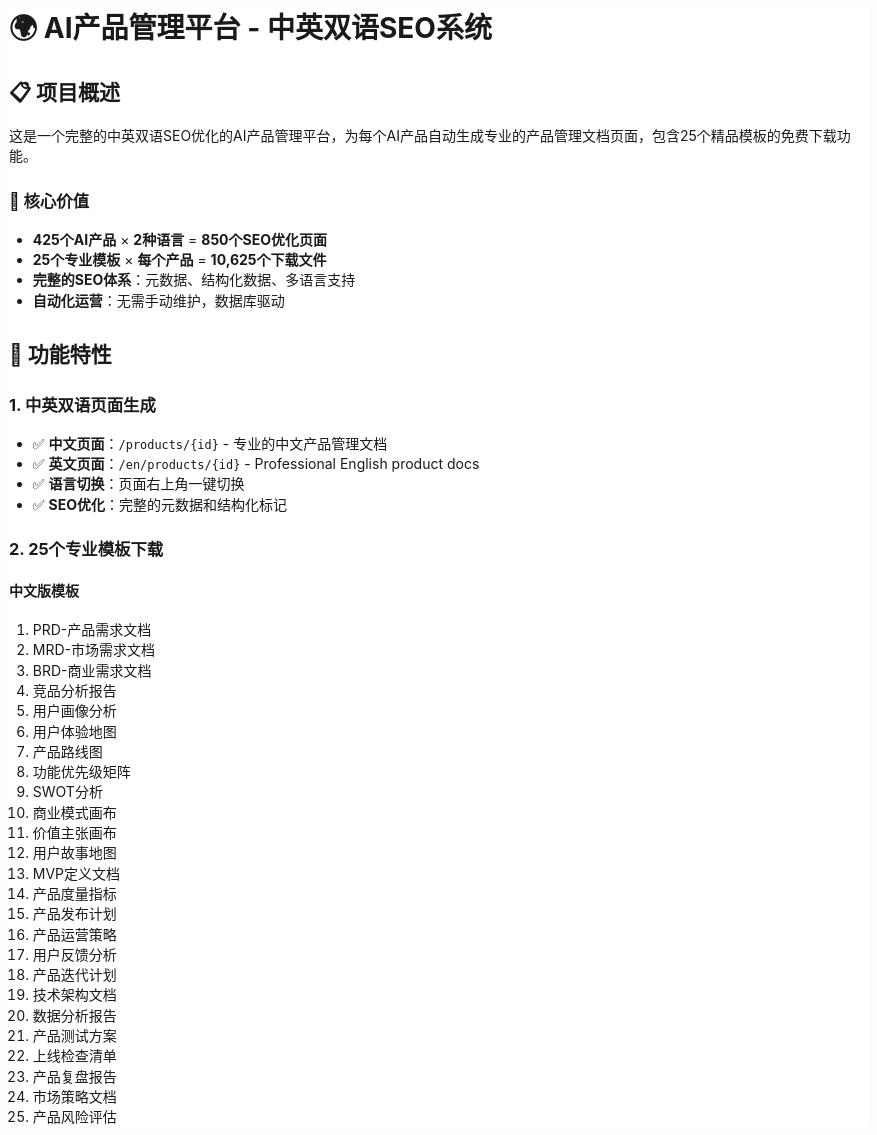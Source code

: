 # 🌍 AI产品管理平台 - 中英双语SEO系统

## 📋 **项目概述**

这是一个完整的中英双语SEO优化的AI产品管理平台，为每个AI产品自动生成专业的产品管理文档页面，包含25个精品模板的免费下载功能。

### **🎯 核心价值**
- **425个AI产品** × **2种语言** = **850个SEO优化页面**
- **25个专业模板** × **每个产品** = **10,625个下载文件**
- **完整的SEO体系**：元数据、结构化数据、多语言支持
- **自动化运营**：无需手动维护，数据库驱动

## 🚀 **功能特性**

### **1. 中英双语页面生成**
- ✅ **中文页面**：`/products/{id}` - 专业的中文产品管理文档
- ✅ **英文页面**：`/en/products/{id}` - Professional English product docs
- ✅ **语言切换**：页面右上角一键切换
- ✅ **SEO优化**：完整的元数据和结构化标记

### **2. 25个专业模板下载**

#### **中文版模板**
1. PRD-产品需求文档
2. MRD-市场需求文档  
3. BRD-商业需求文档
4. 竞品分析报告
5. 用户画像分析
6. 用户体验地图
7. 产品路线图
8. 功能优先级矩阵
9. SWOT分析
10. 商业模式画布
11. 价值主张画布
12. 用户故事地图
13. MVP定义文档
14. 产品度量指标
15. 产品发布计划
16. 产品运营策略
17. 用户反馈分析
18. 产品迭代计划
19. 技术架构文档
20. 数据分析报告
21. 产品测试方案
22. 上线检查清单
23. 产品复盘报告
24. 市场策略文档
25. 产品风险评估
